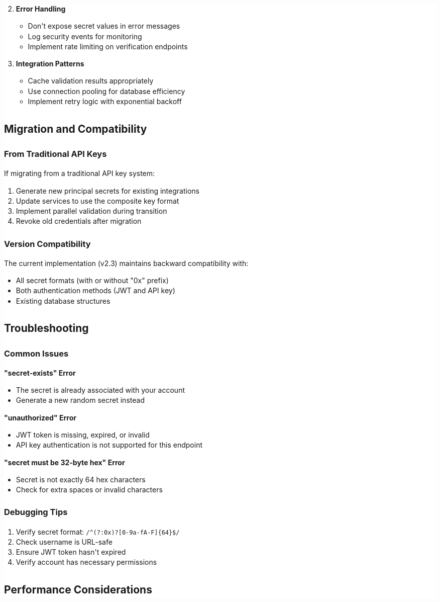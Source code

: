 2. **Error Handling**
   - Don't expose secret values in error messages
   - Log security events for monitoring
   - Implement rate limiting on verification endpoints

3. **Integration Patterns**
   - Cache validation results appropriately
   - Use connection pooling for database efficiency
   - Implement retry logic with exponential backoff

## Migration and Compatibility

### From Traditional API Keys

If migrating from a traditional API key system:

1. Generate new principal secrets for existing integrations
2. Update services to use the composite key format
3. Implement parallel validation during transition
4. Revoke old credentials after migration

### Version Compatibility

The current implementation (v2.3) maintains backward compatibility with:
- All secret formats (with or without "0x" prefix)
- Both authentication methods (JWT and API key)
- Existing database structures

## Troubleshooting

### Common Issues

**"secret-exists" Error**
- The secret is already associated with your account
- Generate a new random secret instead

**"unauthorized" Error**
- JWT token is missing, expired, or invalid
- API key authentication is not supported for this endpoint

**"secret must be 32-byte hex" Error**
- Secret is not exactly 64 hex characters
- Check for extra spaces or invalid characters

### Debugging Tips

1. Verify secret format: `/^(?:0x)?[0-9a-fA-F]{64}$/`
2. Check username is URL-safe
3. Ensure JWT token hasn't expired
4. Verify account has necessary permissions

## Performance Considerations
